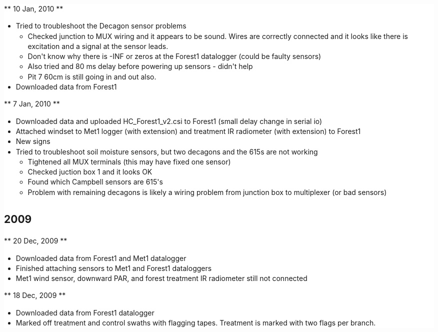 ** 10 Jan, 2010 **

* Tried to troubleshoot the Decagon sensor problems
  * Checked junction to MUX wiring and it appears to be sound. Wires are correctly connected and it looks like there is excitation and a signal at the sensor leads.
  * Don't know why there is -INF  or zeros at the Forest1 datalogger (could be faulty sensors)
  * Also tried and 80 ms delay before powering up sensors - didn't help
  * Pit 7 60cm is still going in and out also.
* Downloaded data from Forest1

** 7 Jan, 2010 **

* Downloaded data and uploaded HC_Forest1_v2.csi to Forest1 (small delay change in serial io)
* Attached windset to Met1 logger (with extension) and treatment IR radiometer (with extension) to Forest1
* New signs
* Tried to troubleshoot soil moisture sensors, but two decagons and the 615s are not working
  * Tightened all MUX terminals (this may have fixed one sensor)
  * Checked juction box 1 and it looks OK
  * Found which Campbell sensors are 615's
  * Problem with remaining decagons is likely a wiring problem from junction box to multiplexer (or bad sensors)


2009
----

** 20 Dec, 2009 **

* Downloaded data from Forest1 and Met1 datalogger
* Finished attaching sensors to Met1 and Forest1 dataloggers
* Met1 wind sensor, downward PAR, and forest treatment IR radiometer still not connected

** 18 Dec, 2009 **

* Downloaded data from Forest1 datalogger
* Marked off treatment and control swaths with flagging tapes. Treatment is marked with two flags per branch.
